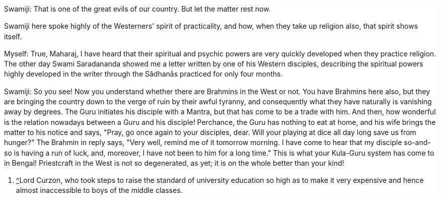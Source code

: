 Swamiji: That is one of the great evils of our country. But let the
matter rest now.

Swamiji here spoke highly of the Westerners' spirit of practicality, and
how, when they take up religion also, that spirit shows itself.

Myself: True, Maharaj, I have heard that their spiritual and psychic
powers are very quickly developed when they practice religion. The other
day Swami Saradananda showed me a letter written by one of his Western
disciples, describing the spiritual powers highly developed in the
writer through the Sâdhanâs practiced for only four months.

Swamiji: So you see! Now you understand whether there are Brahmins in
the West or not. You have Brahmins here also, but they are bringing the
country down to the verge of ruin by their awful tyranny, and
consequently what they have naturally is vanishing away by degrees. The
Guru initiates his disciple with a Mantra, but that has come to be a
trade with him. And then, how wonderful is the relation nowadays between
a Guru and his disciple! Perchance, the Guru has nothing to eat at home,
and his wife brings the matter to his notice and says, "Pray, go once
again to your disciples, dear. Will your playing at dice all day long
save us from hunger?" The Brahmin in reply says, "Very well, remind me
of it tomorrow morning. I have come to hear that my disciple so-and-so
is having a run of luck, and, moreover, I have not been to him for a
long time." This is what your Kula-Guru system has come to in Bengal!
Priestcraft in the West is not so degenerated, as yet; it is on the
whole better than your kind!

1.  [^](#txt1)Lord Curzon, who took steps to raise the standard of
    university education so high as to make it very expensive and hence
    almost inaccessible to boys of the middle classes.

</div>
